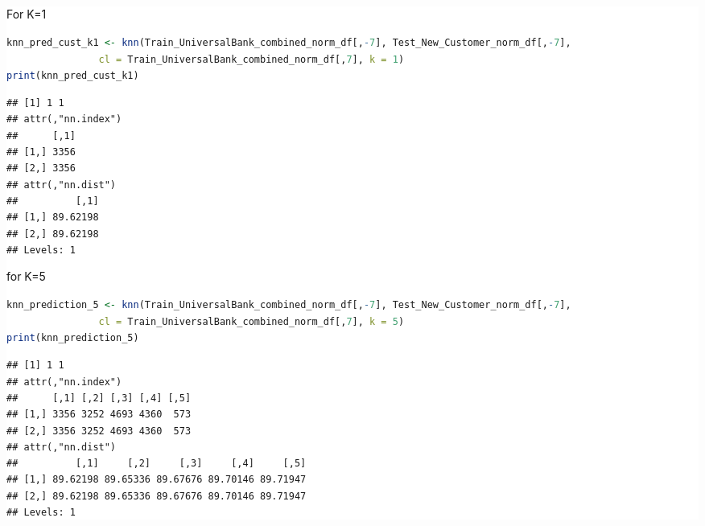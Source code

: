 For K=1

``` r
knn_pred_cust_k1 <- knn(Train_UniversalBank_combined_norm_df[,-7], Test_New_Customer_norm_df[,-7], 
                cl = Train_UniversalBank_combined_norm_df[,7], k = 1)
print(knn_pred_cust_k1)
```

    ## [1] 1 1
    ## attr(,"nn.index")
    ##      [,1]
    ## [1,] 3356
    ## [2,] 3356
    ## attr(,"nn.dist")
    ##          [,1]
    ## [1,] 89.62198
    ## [2,] 89.62198
    ## Levels: 1

for K=5

``` r
knn_prediction_5 <- knn(Train_UniversalBank_combined_norm_df[,-7], Test_New_Customer_norm_df[,-7], 
                cl = Train_UniversalBank_combined_norm_df[,7], k = 5)
print(knn_prediction_5)
```

    ## [1] 1 1
    ## attr(,"nn.index")
    ##      [,1] [,2] [,3] [,4] [,5]
    ## [1,] 3356 3252 4693 4360  573
    ## [2,] 3356 3252 4693 4360  573
    ## attr(,"nn.dist")
    ##          [,1]     [,2]     [,3]     [,4]     [,5]
    ## [1,] 89.62198 89.65336 89.67676 89.70146 89.71947
    ## [2,] 89.62198 89.65336 89.67676 89.70146 89.71947
    ## Levels: 1
